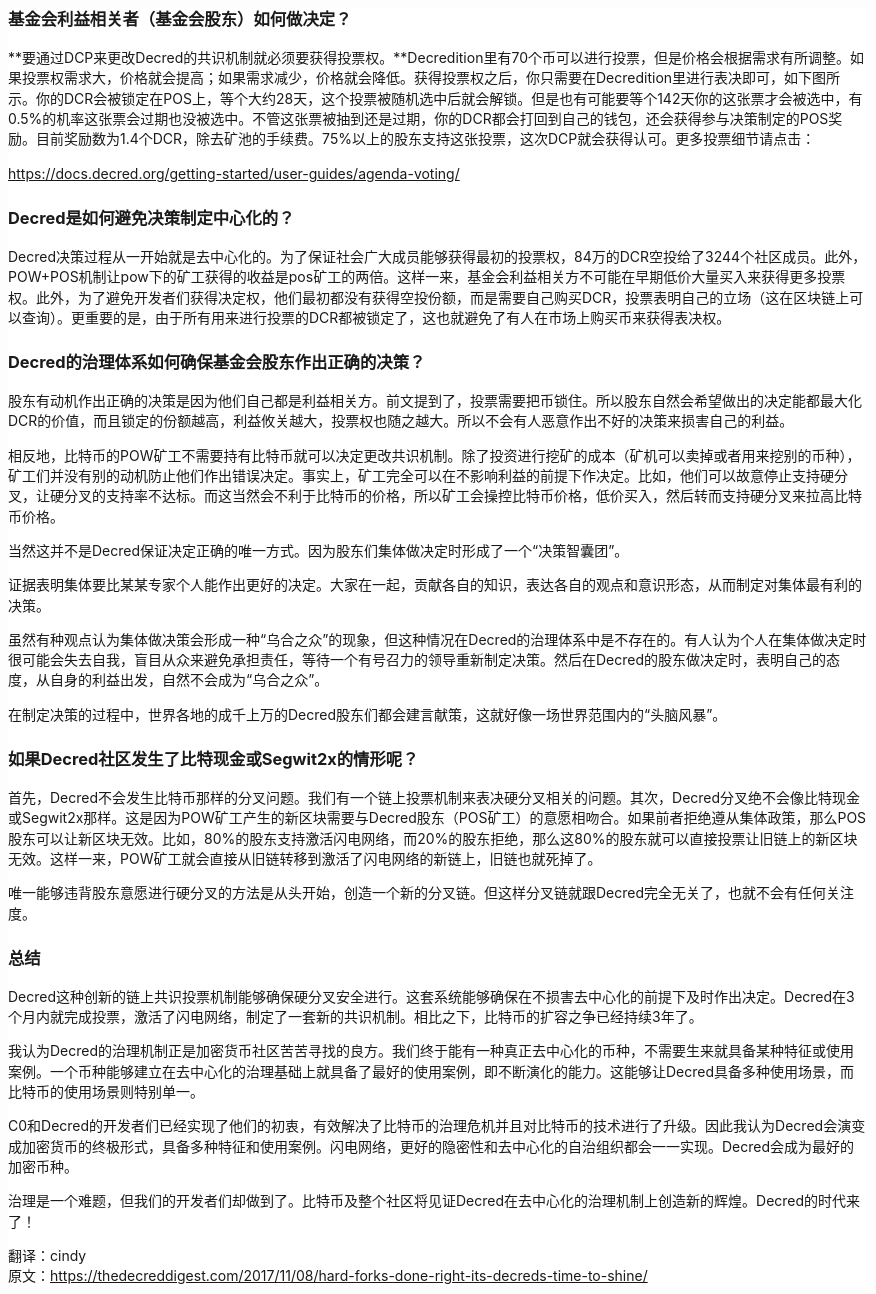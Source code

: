 ### 基金会利益相关者（基金会股东）如何做决定？

**要通过DCP来更改Decred的共识机制就必须要获得投票权。**Decredition里有70个币可以进行投票，但是价格会根据需求有所调整。如果投票权需求大，价格就会提高；如果需求减少，价格就会降低。获得投票权之后，你只需要在Decredition里进行表决即可，如下图所示。你的DCR会被锁定在POS上，等个大约28天，这个投票被随机选中后就会解锁。但是也有可能要等个142天你的这张票才会被选中，有0.5%的机率这张票会过期也没被选中。不管这张票被抽到还是过期，你的DCR都会打回到自己的钱包，还会获得参与决策制定的POS奖励。目前奖励数为1.4个DCR，除去矿池的手续费。75%以上的股东支持这张投票，这次DCP就会获得认可。更多投票细节请点击：

https://docs.decred.org/getting-started/user-guides/agenda-voting/ 

### Decred是如何避免决策制定中心化的？

Decred决策过程从一开始就是去中心化的。为了保证社会广大成员能够获得最初的投票权，84万的DCR空投给了3244个社区成员。此外，POW+POS机制让pow下的矿工获得的收益是pos矿工的两倍。这样一来，基金会利益相关方不可能在早期低价大量买入来获得更多投票权。此外，为了避免开发者们获得决定权，他们最初都没有获得空投份额，而是需要自己购买DCR，投票表明自己的立场（这在区块链上可以查询）。更重要的是，由于所有用来进行投票的DCR都被锁定了，这也就避免了有人在市场上购买币来获得表决权。

### Decred的治理体系如何确保基金会股东作出正确的决策？

股东有动机作出正确的决策是因为他们自己都是利益相关方。前文提到了，投票需要把币锁住。所以股东自然会希望做出的决定能都最大化DCR的价值，而且锁定的份额越高，利益攸关越大，投票权也随之越大。所以不会有人恶意作出不好的决策来损害自己的利益。

相反地，比特币的POW矿工不需要持有比特币就可以决定更改共识机制。除了投资进行挖矿的成本（矿机可以卖掉或者用来挖别的币种），矿工们并没有别的动机防止他们作出错误决定。事实上，矿工完全可以在不影响利益的前提下作决定。比如，他们可以故意停止支持硬分叉，让硬分叉的支持率不达标。而这当然会不利于比特币的价格，所以矿工会操控比特币价格，低价买入，然后转而支持硬分叉来拉高比特币价格。

当然这并不是Decred保证决定正确的唯一方式。因为股东们集体做决定时形成了一个“决策智囊团”。

证据表明集体要比某某专家个人能作出更好的决定。大家在一起，贡献各自的知识，表达各自的观点和意识形态，从而制定对集体最有利的决策。

虽然有种观点认为集体做决策会形成一种“乌合之众”的现象，但这种情况在Decred的治理体系中是不存在的。有人认为个人在集体做决定时很可能会失去自我，盲目从众来避免承担责任，等待一个有号召力的领导重新制定决策。然后在Decred的股东做决定时，表明自己的态度，从自身的利益出发，自然不会成为“乌合之众”。

在制定决策的过程中，世界各地的成千上万的Decred股东们都会建言献策，这就好像一场世界范围内的“头脑风暴”。

### 如果Decred社区发生了比特现金或Segwit2x的情形呢？

首先，Decred不会发生比特币那样的分叉问题。我们有一个链上投票机制来表决硬分叉相关的问题。其次，Decred分叉绝不会像比特现金或Segwit2x那样。这是因为POW矿工产生的新区块需要与Decred股东（POS矿工）的意愿相吻合。如果前者拒绝遵从集体政策，那么POS股东可以让新区块无效。比如，80%的股东支持激活闪电网络，而20%的股东拒绝，那么这80%的股东就可以直接投票让旧链上的新区块无效。这样一来，POW矿工就会直接从旧链转移到激活了闪电网络的新链上，旧链也就死掉了。

唯一能够违背股东意愿进行硬分叉的方法是从头开始，创造一个新的分叉链。但这样分叉链就跟Decred完全无关了，也就不会有任何关注度。

### 总结

Decred这种创新的链上共识投票机制能够确保硬分叉安全进行。这套系统能够确保在不损害去中心化的前提下及时作出决定。Decred在3个月内就完成投票，激活了闪电网络，制定了一套新的共识机制。相比之下，比特币的扩容之争已经持续3年了。

我认为Decred的治理机制正是加密货币社区苦苦寻找的良方。我们终于能有一种真正去中心化的币种，不需要生来就具备某种特征或使用案例。一个币种能够建立在去中心化的治理基础上就具备了最好的使用案例，即不断演化的能力。这能够让Decred具备多种使用场景，而比特币的使用场景则特别单一。

C0和Decred的开发者们已经实现了他们的初衷，有效解决了比特币的治理危机并且对比特币的技术进行了升级。因此我认为Decred会演变成加密货币的终极形式，具备多种特征和使用案例。闪电网络，更好的隐密性和去中心化的自治组织都会一一实现。Decred会成为最好的加密币种。

治理是一个难题，但我们的开发者们却做到了。比特币及整个社区将见证Decred在去中心化的治理机制上创造新的辉煌。Decred的时代来了！



翻译：cindy </br>
原文：https://thedecreddigest.com/2017/11/08/hard-forks-done-right-its-decreds-time-to-shine/